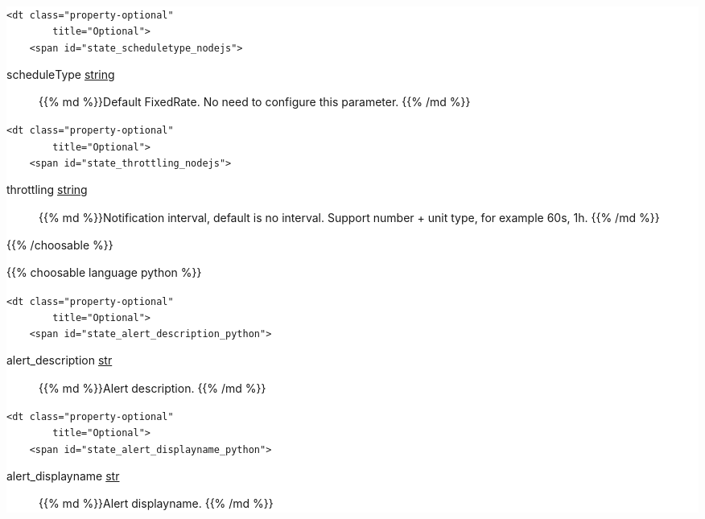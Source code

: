     <dt class="property-optional"
            title="Optional">
        <span id="state_scheduletype_nodejs">
<a href="#state_scheduletype_nodejs" style="color: inherit; text-decoration: inherit;">schedule<wbr>Type</a>
</span> 
        <span class="property-indicator"></span>
        <span class="property-type"><a href="https://developer.mozilla.org/en-US/docs/Web/JavaScript/Reference/Global_Objects/string">string</a></span>
    </dt>
    <dd>{{% md %}}Default FixedRate. No need to configure this parameter.
{{% /md %}}</dd>

    <dt class="property-optional"
            title="Optional">
        <span id="state_throttling_nodejs">
<a href="#state_throttling_nodejs" style="color: inherit; text-decoration: inherit;">throttling</a>
</span> 
        <span class="property-indicator"></span>
        <span class="property-type"><a href="https://developer.mozilla.org/en-US/docs/Web/JavaScript/Reference/Global_Objects/string">string</a></span>
    </dt>
    <dd>{{% md %}}Notification interval, default is no interval. Support number + unit type, for example 60s, 1h.
{{% /md %}}</dd>

</dl>
{{% /choosable %}}


{{% choosable language python %}}
<dl class="resources-properties">

    <dt class="property-optional"
            title="Optional">
        <span id="state_alert_description_python">
<a href="#state_alert_description_python" style="color: inherit; text-decoration: inherit;">alert_<wbr>description</a>
</span> 
        <span class="property-indicator"></span>
        <span class="property-type"><a href="https://docs.python.org/3/library/stdtypes.html">str</a></span>
    </dt>
    <dd>{{% md %}}Alert description.
{{% /md %}}</dd>

    <dt class="property-optional"
            title="Optional">
        <span id="state_alert_displayname_python">
<a href="#state_alert_displayname_python" style="color: inherit; text-decoration: inherit;">alert_<wbr>displayname</a>
</span> 
        <span class="property-indicator"></span>
        <span class="property-type"><a href="https://docs.python.org/3/library/stdtypes.html">str</a></span>
    </dt>
    <dd>{{% md %}}Alert displayname.
{{% /md %}}</dd>
